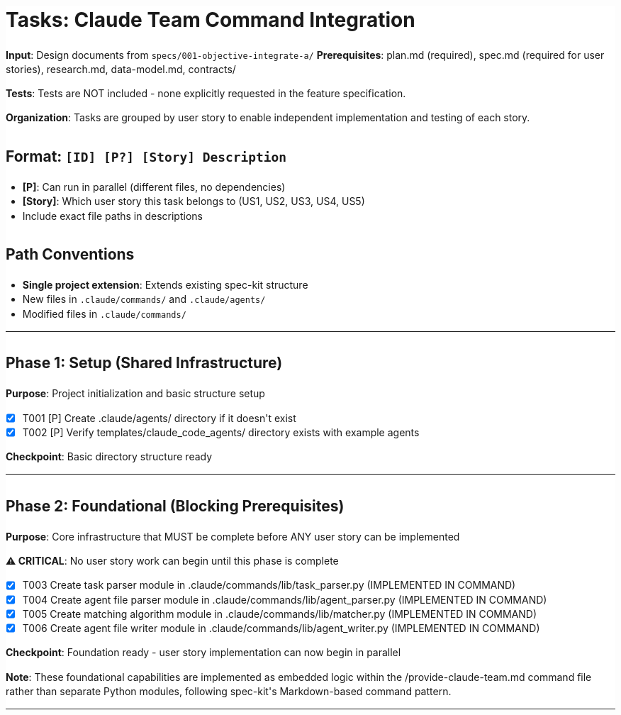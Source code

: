 # Tasks: Claude Team Command Integration

**Input**: Design documents from `specs/001-objective-integrate-a/`
**Prerequisites**: plan.md (required), spec.md (required for user stories), research.md, data-model.md, contracts/

**Tests**: Tests are NOT included - none explicitly requested in the feature specification.

**Organization**: Tasks are grouped by user story to enable independent implementation and testing of each story.

## Format: `[ID] [P?] [Story] Description`
- **[P]**: Can run in parallel (different files, no dependencies)
- **[Story]**: Which user story this task belongs to (US1, US2, US3, US4, US5)
- Include exact file paths in descriptions

## Path Conventions
- **Single project extension**: Extends existing spec-kit structure
- New files in `.claude/commands/` and `.claude/agents/`
- Modified files in `.claude/commands/`

---

## Phase 1: Setup (Shared Infrastructure)

**Purpose**: Project initialization and basic structure setup

- [X] T001 [P] Create .claude/agents/ directory if it doesn't exist
- [X] T002 [P] Verify templates/claude_code_agents/ directory exists with example agents

**Checkpoint**: Basic directory structure ready

---

## Phase 2: Foundational (Blocking Prerequisites)

**Purpose**: Core infrastructure that MUST be complete before ANY user story can be implemented

**⚠️ CRITICAL**: No user story work can begin until this phase is complete

- [X] T003 Create task parser module in .claude/commands/lib/task_parser.py (IMPLEMENTED IN COMMAND)
- [X] T004 Create agent file parser module in .claude/commands/lib/agent_parser.py (IMPLEMENTED IN COMMAND)
- [X] T005 Create matching algorithm module in .claude/commands/lib/matcher.py (IMPLEMENTED IN COMMAND)
- [X] T006 Create agent file writer module in .claude/commands/lib/agent_writer.py (IMPLEMENTED IN COMMAND)

**Checkpoint**: Foundation ready - user story implementation can now begin in parallel

**Note**: These foundational capabilities are implemented as embedded logic within the /provide-claude-team.md command file rather than separate Python modules, following spec-kit's Markdown-based command pattern.

---